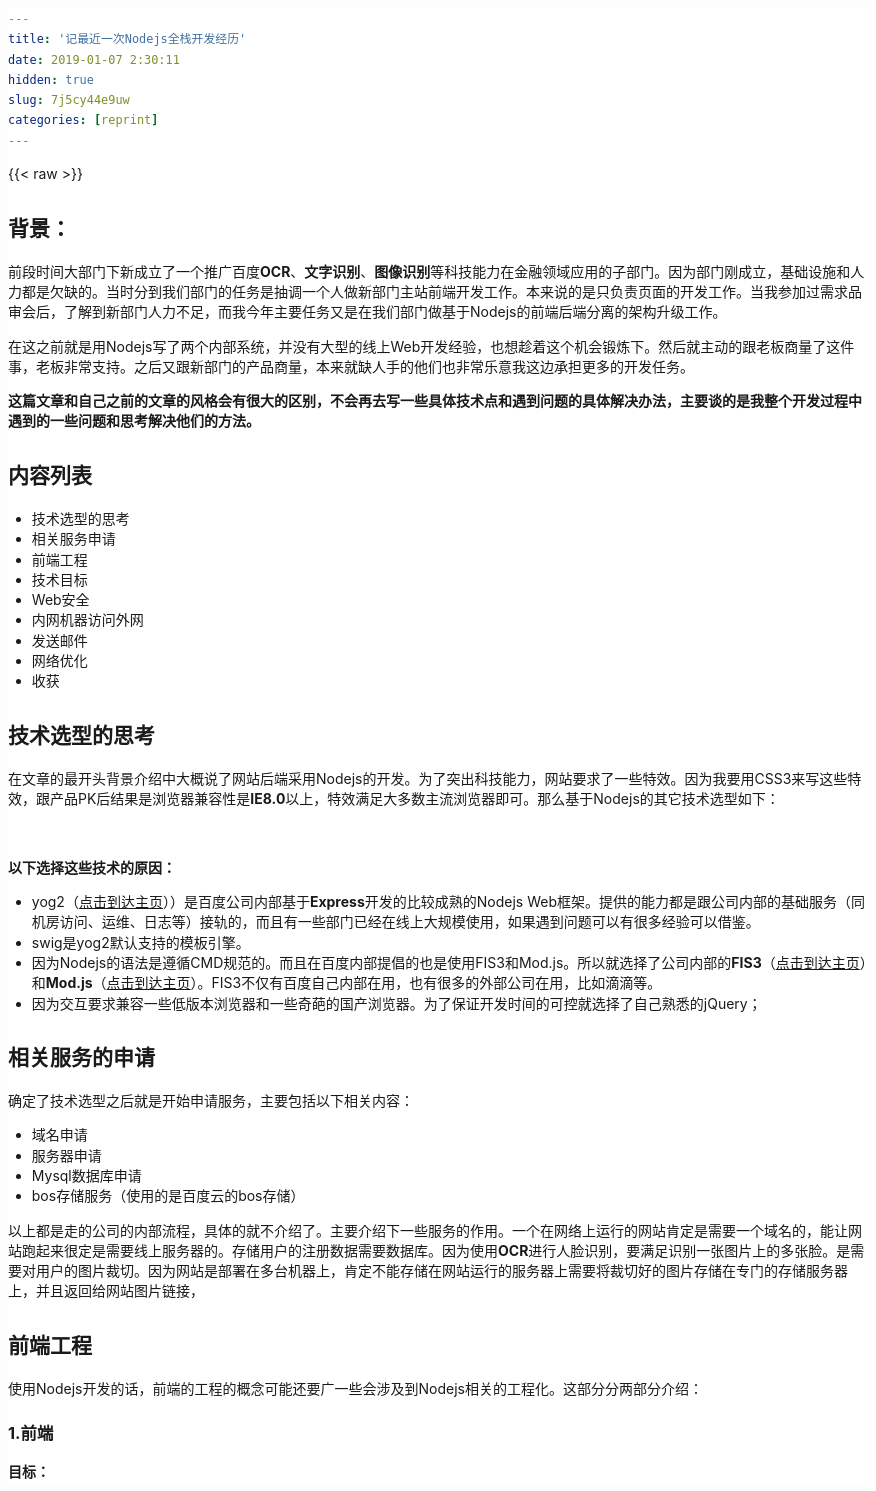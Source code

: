 ```yaml
---
title: '记最近一次Nodejs全栈开发经历' 
date: 2019-01-07 2:30:11
hidden: true
slug: 7j5cy44e9uw
categories: [reprint]
---
```


{{< raw >}}

                    
<h2 id="articleHeader0">背景：</h2>
<p>前段时间大部门下新成立了一个推广百度<strong>OCR</strong>、<strong>文字识别</strong>、<strong>图像识别</strong>等科技能力在金融领域应用的子部门。因为部门刚成立，基础设施和人力都是欠缺的。当时分到我们部门的任务是抽调一个人做新部门主站前端开发工作。本来说的是只负责页面的开发工作。当我参加过需求品审会后，了解到新部门人力不足，而我今年主要任务又是在我们部门做基于Nodejs的前端后端分离的架构升级工作。</p>
<p>在这之前就是用Nodejs写了两个内部系统，并没有大型的线上Web开发经验，也想趁着这个机会锻炼下。然后就主动的跟老板商量了这件事，老板非常支持。之后又跟新部门的产品商量，本来就缺人手的他们也非常乐意我这边承担更多的开发任务。</p>
<p><strong>这篇文章和自己之前的文章的风格会有很大的区别，不会再去写一些具体技术点和遇到问题的具体解决办法，主要谈的是我整个开发过程中遇到的一些问题和思考解决他们的方法。</strong></p>
<h2 id="articleHeader1">内容列表</h2>
<ul>
<li>技术选型的思考</li>
<li>相关服务申请</li>
<li>前端工程</li>
<li>技术目标</li>
<li>Web安全</li>
<li>内网机器访问外网</li>
<li>发送邮件</li>
<li>网络优化</li>
<li>收获</li>
</ul>
<h2 id="articleHeader2">技术选型的思考</h2>
<p>在文章的最开头背景介绍中大概说了网站后端采用Nodejs的开发。为了突出科技能力，网站要求了一些特效。因为我要用CSS3来写这些特效，跟产品PK后结果是浏览器兼容性是<strong>IE8.0</strong>以上，特效满足大多数主流浏览器即可。那么基于Nodejs的其它技术选型如下：</p>
<p><span class="img-wrap"><img data-src="/img/remote/1460000010303554" src="https://static.alili.tech/img/remote/1460000010303554" alt="" title="" style="cursor: pointer;"></span></p>
<p><strong>以下选择这些技术的原因：</strong></p>
<ul>
<li>yog2（<a href="http://fex.baidu.com/yog2/docs/advance/isomorphic.html" rel="nofollow noreferrer" target="_blank">点击到达主页</a>））是百度公司内部基于<strong>Express</strong>开发的比较成熟的Nodejs Web框架。提供的能力都是跟公司内部的基础服务（同机房访问、运维、日志等）接轨的，而且有一些部门已经在线上大规模使用，如果遇到问题可以有很多经验可以借鉴。</li>
<li>swig是yog2默认支持的模板引擎。</li>
<li>因为Nodejs的语法是遵循CMD规范的。而且在百度内部提倡的也是使用FIS3和Mod.js。所以就选择了公司内部的<strong>FIS3</strong>（<a href="http://fis.baidu.com/" rel="nofollow noreferrer" target="_blank">点击到达主页</a>）和<strong>Mod.js</strong>（<a href="https://github.com/fex-team/mod" rel="nofollow noreferrer" target="_blank">点击到达主页</a>）。FIS3不仅有百度自己内部在用，也有很多的外部公司在用，比如滴滴等。</li>
<li>因为交互要求兼容一些低版本浏览器和一些奇葩的国产浏览器。为了保证开发时间的可控就选择了自己熟悉的jQuery；</li>
</ul>
<h2 id="articleHeader3">相关服务的申请</h2>
<p>确定了技术选型之后就是开始申请服务，主要包括以下相关内容：</p>
<ul>
<li>域名申请</li>
<li>服务器申请</li>
<li>Mysql数据库申请</li>
<li>bos存储服务（使用的是百度云的bos存储）</li>
</ul>
<p>以上都是走的公司的内部流程，具体的就不介绍了。主要介绍下一些服务的作用。一个在网络上运行的网站肯定是需要一个域名的，能让网站跑起来很定是需要线上服务器的。存储用户的注册数据需要数据库。因为使用<strong>OCR</strong>进行人脸识别，要满足识别一张图片上的多张脸。是需要对用户的图片裁切。因为网站是部署在多台机器上，肯定不能存储在网站运行的服务器上需要将裁切好的图片存储在专门的存储服务器上，并且返回给网站图片链接，</p>
<h2 id="articleHeader4">前端工程</h2>
<p>使用Nodejs开发的话，前端的工程的概念可能还要广一些会涉及到Nodejs相关的工程化。这部分分两部分介绍：</p>
<h3 id="articleHeader5">1.前端</h3>
<p><strong>目标：</strong></p>